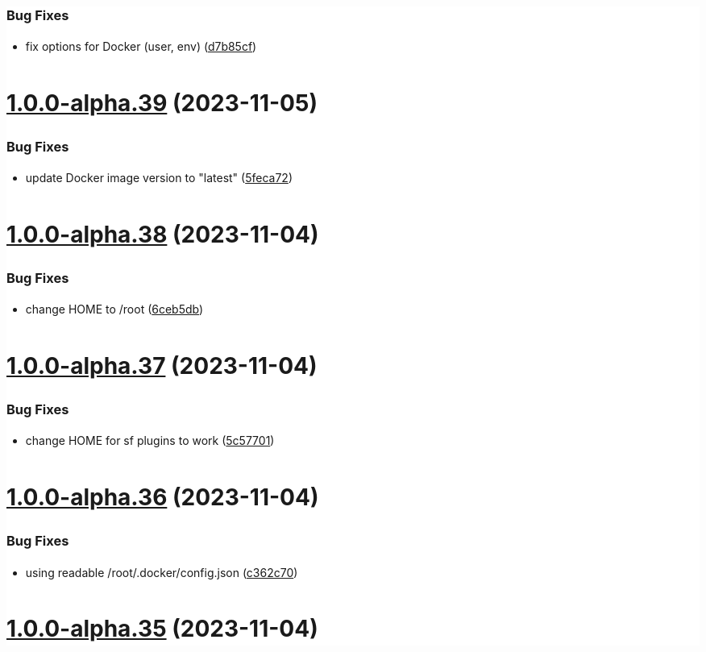 
### Bug Fixes

* fix options for Docker (user, env) ([d7b85cf](https://github.com/Rapido-TM/rapido-companion-github-actions/commit/d7b85cf6993ebce434f7d37e3a432ebddd58e7e5))

# [1.0.0-alpha.39](https://github.com/Rapido-TM/rapido-companion-github-actions/compare/v1.0.0-alpha.38...v1.0.0-alpha.39) (2023-11-05)


### Bug Fixes

* update Docker image version to "latest" ([5feca72](https://github.com/Rapido-TM/rapido-companion-github-actions/commit/5feca7264481c10211e17fe0be45f4403ca7b21d))

# [1.0.0-alpha.38](https://github.com/Rapido-TM/rapido-companion-github-actions/compare/v1.0.0-alpha.37...v1.0.0-alpha.38) (2023-11-04)


### Bug Fixes

* change HOME to /root ([6ceb5db](https://github.com/Rapido-TM/rapido-companion-github-actions/commit/6ceb5db258b7dd3fed72c14f1fc20daca3d901c2))

# [1.0.0-alpha.37](https://github.com/Rapido-TM/rapido-companion-github-actions/compare/v1.0.0-alpha.36...v1.0.0-alpha.37) (2023-11-04)


### Bug Fixes

* change HOME for sf plugins to work ([5c57701](https://github.com/Rapido-TM/rapido-companion-github-actions/commit/5c5770125b99d800b26ea871ca95e9738ff3f4a8))

# [1.0.0-alpha.36](https://github.com/Rapido-TM/rapido-companion-github-actions/compare/v1.0.0-alpha.35...v1.0.0-alpha.36) (2023-11-04)


### Bug Fixes

* using readable /root/.docker/config.json ([c362c70](https://github.com/Rapido-TM/rapido-companion-github-actions/commit/c362c70c3f932ca7da8f42f823b83c0a4b2acc82))

# [1.0.0-alpha.35](https://github.com/Rapido-TM/rapido-companion-github-actions/compare/v1.0.0-alpha.34...v1.0.0-alpha.35) (2023-11-04)
